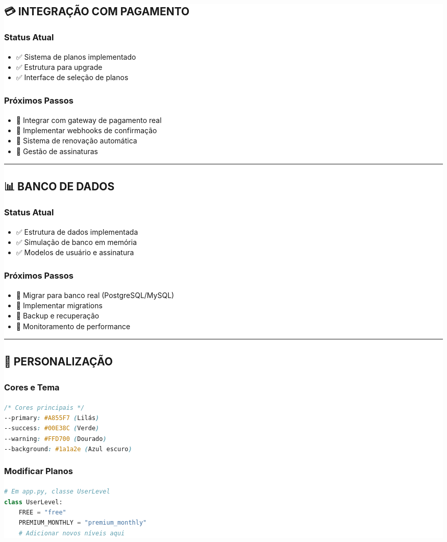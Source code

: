 
## 💳 **INTEGRAÇÃO COM PAGAMENTO**

### **Status Atual**
- ✅ Sistema de planos implementado
- ✅ Estrutura para upgrade
- ✅ Interface de seleção de planos

### **Próximos Passos**
- 🔄 Integrar com gateway de pagamento real
- 🔄 Implementar webhooks de confirmação
- 🔄 Sistema de renovação automática
- 🔄 Gestão de assinaturas

---

## 📊 **BANCO DE DADOS**

### **Status Atual**
- ✅ Estrutura de dados implementada
- ✅ Simulação de banco em memória
- ✅ Modelos de usuário e assinatura

### **Próximos Passos**
- 🔄 Migrar para banco real (PostgreSQL/MySQL)
- 🔄 Implementar migrations
- 🔄 Backup e recuperação
- 🔄 Monitoramento de performance

---

## 🎨 **PERSONALIZAÇÃO**

### **Cores e Tema**
```css
/* Cores principais */
--primary: #A855F7 (Lilás)
--success: #00E38C (Verde)
--warning: #FFD700 (Dourado)
--background: #1a1a2e (Azul escuro)
```

### **Modificar Planos**
```python
# Em app.py, classe UserLevel
class UserLevel:
    FREE = "free"
    PREMIUM_MONTHLY = "premium_monthly"
    # Adicionar novos níveis aqui
```
